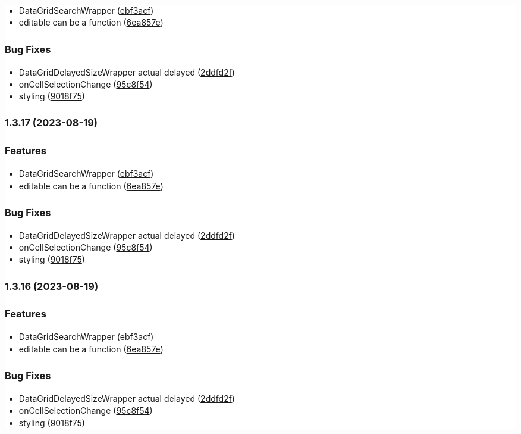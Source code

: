 * DataGridSearchWrapper ([ebf3acf](https://github.com/Azrideus/azrico-reactgrid/commit/ebf3acff5f90c45090fad86be8e83e28744dd9dd))
* editable can be a function ([6ea857e](https://github.com/Azrideus/azrico-reactgrid/commit/6ea857e4f403d2a334dc5e74065f6b8033277ca4))


### Bug Fixes

* DataGridDelayedSizeWrapper actual delayed ([2ddfd2f](https://github.com/Azrideus/azrico-reactgrid/commit/2ddfd2fb58c90bd906e1330f22f0ef7468d34afb))
* onCellSelectionChange ([95c8f54](https://github.com/Azrideus/azrico-reactgrid/commit/95c8f540e94dde0c7e245fb29fb6afc7172957ec))
* styling ([9018f75](https://github.com/Azrideus/azrico-reactgrid/commit/9018f7593e253720f751f52855a2d956dfc578ed))

### [1.3.17](https://github.com/Azrideus/azrico-reactgrid/compare/v1.2.10...v1.3.17) (2023-08-19)


### Features

* DataGridSearchWrapper ([ebf3acf](https://github.com/Azrideus/azrico-reactgrid/commit/ebf3acff5f90c45090fad86be8e83e28744dd9dd))
* editable can be a function ([6ea857e](https://github.com/Azrideus/azrico-reactgrid/commit/6ea857e4f403d2a334dc5e74065f6b8033277ca4))


### Bug Fixes

* DataGridDelayedSizeWrapper actual delayed ([2ddfd2f](https://github.com/Azrideus/azrico-reactgrid/commit/2ddfd2fb58c90bd906e1330f22f0ef7468d34afb))
* onCellSelectionChange ([95c8f54](https://github.com/Azrideus/azrico-reactgrid/commit/95c8f540e94dde0c7e245fb29fb6afc7172957ec))
* styling ([9018f75](https://github.com/Azrideus/azrico-reactgrid/commit/9018f7593e253720f751f52855a2d956dfc578ed))

### [1.3.16](https://github.com/Azrideus/azrico-reactgrid/compare/v1.2.10...v1.3.16) (2023-08-19)


### Features

* DataGridSearchWrapper ([ebf3acf](https://github.com/Azrideus/azrico-reactgrid/commit/ebf3acff5f90c45090fad86be8e83e28744dd9dd))
* editable can be a function ([6ea857e](https://github.com/Azrideus/azrico-reactgrid/commit/6ea857e4f403d2a334dc5e74065f6b8033277ca4))


### Bug Fixes

* DataGridDelayedSizeWrapper actual delayed ([2ddfd2f](https://github.com/Azrideus/azrico-reactgrid/commit/2ddfd2fb58c90bd906e1330f22f0ef7468d34afb))
* onCellSelectionChange ([95c8f54](https://github.com/Azrideus/azrico-reactgrid/commit/95c8f540e94dde0c7e245fb29fb6afc7172957ec))
* styling ([9018f75](https://github.com/Azrideus/azrico-reactgrid/commit/9018f7593e253720f751f52855a2d956dfc578ed))
